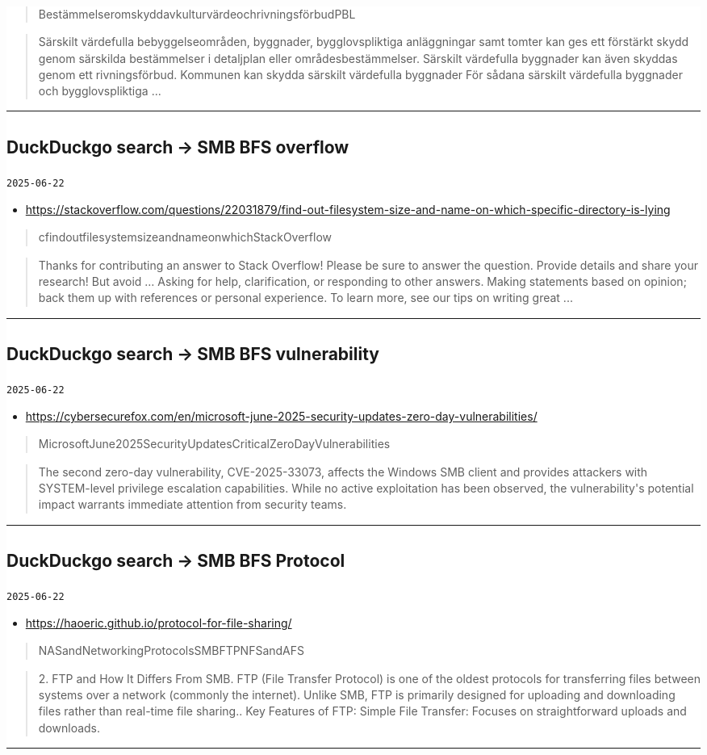 <blockquote>
 BestämmelseromskyddavkulturvärdeochrivningsförbudPBL
</blockquote>
<blockquote>
Särskilt värdefulla bebyggelseområden, byggnader, bygglovspliktiga anläggningar samt tomter kan ges ett förstärkt skydd genom särskilda bestämmelser i detaljplan eller områdesbestämmelser. Särskilt värdefulla byggnader kan även skyddas genom ett rivningsförbud. Kommunen kan skydda särskilt värdefulla byggnader För sådana särskilt värdefulla byggnader och bygglovspliktiga ...
</blockquote>

---

## DuckDuckgo search -> SMB BFS overflow
`2025-06-22`

* https://stackoverflow.com/questions/22031879/find-out-filesystem-size-and-name-on-which-specific-directory-is-lying

<blockquote>
 cfindoutfilesystemsizeandnameonwhichStackOverflow
</blockquote>
<blockquote>
Thanks for contributing an answer to Stack Overflow! Please be sure to answer the question. Provide details and share your research! But avoid … Asking for help, clarification, or responding to other answers. Making statements based on opinion; back them up with references or personal experience. To learn more, see our tips on writing great ...
</blockquote>

---

## DuckDuckgo search -> SMB BFS vulnerability
`2025-06-22`

* https://cybersecurefox.com/en/microsoft-june-2025-security-updates-zero-day-vulnerabilities/

<blockquote>
 MicrosoftJune2025SecurityUpdatesCriticalZeroDayVulnerabilities
</blockquote>
<blockquote>
The second zero-day vulnerability, CVE-2025-33073, affects the Windows SMB client and provides attackers with SYSTEM-level privilege escalation capabilities. While no active exploitation has been observed, the vulnerability's potential impact warrants immediate attention from security teams.
</blockquote>

---

## DuckDuckgo search -> SMB BFS Protocol
`2025-06-22`

* https://haoeric.github.io/protocol-for-file-sharing/

<blockquote>
 NASandNetworkingProtocolsSMBFTPNFSandAFS
</blockquote>
<blockquote>
2. FTP and How It Differs From SMB. FTP (File Transfer Protocol) is one of the oldest protocols for transferring files between systems over a network (commonly the internet). Unlike SMB, FTP is primarily designed for uploading and downloading files rather than real-time file sharing.. Key Features of FTP: Simple File Transfer: Focuses on straightforward uploads and downloads.
</blockquote>

---